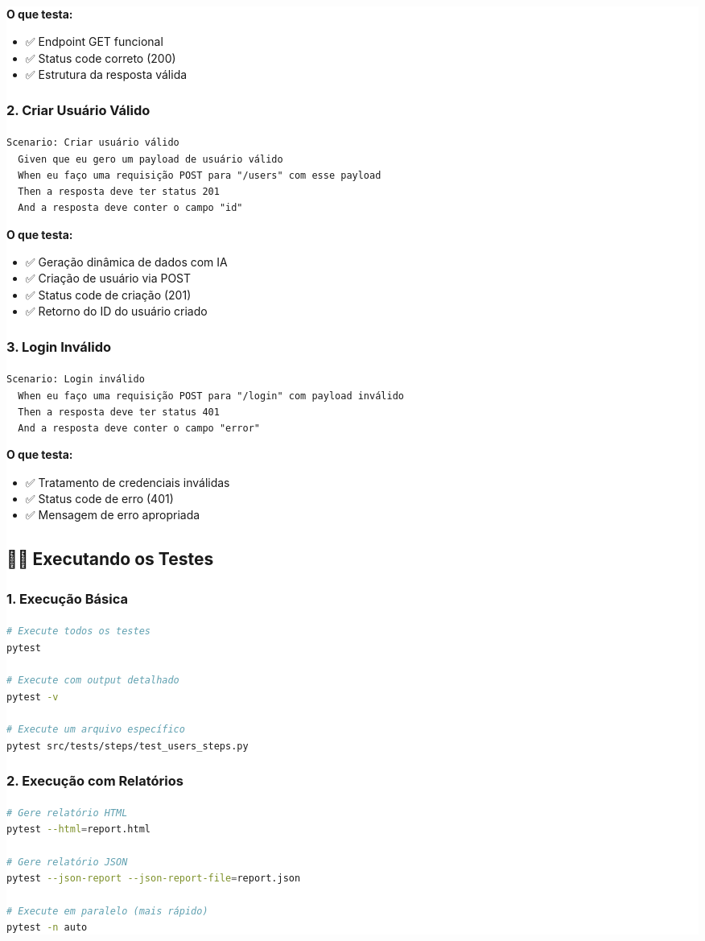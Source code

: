 **O que testa:**
- ✅ Endpoint GET funcional
- ✅ Status code correto (200)
- ✅ Estrutura da resposta válida

### 2. Criar Usuário Válido
```gherkin
Scenario: Criar usuário válido
  Given que eu gero um payload de usuário válido
  When eu faço uma requisição POST para "/users" com esse payload
  Then a resposta deve ter status 201
  And a resposta deve conter o campo "id"
```

**O que testa:**
- ✅ Geração dinâmica de dados com IA
- ✅ Criação de usuário via POST
- ✅ Status code de criação (201)
- ✅ Retorno do ID do usuário criado

### 3. Login Inválido
```gherkin
Scenario: Login inválido
  When eu faço uma requisição POST para "/login" com payload inválido
  Then a resposta deve ter status 401
  And a resposta deve conter o campo "error"
```

**O que testa:**
- ✅ Tratamento de credenciais inválidas
- ✅ Status code de erro (401)
- ✅ Mensagem de erro apropriada

## 🏃‍♂️ Executando os Testes

### 1. Execução Básica
```bash
# Execute todos os testes
pytest

# Execute com output detalhado
pytest -v

# Execute um arquivo específico
pytest src/tests/steps/test_users_steps.py
```

### 2. Execução com Relatórios
```bash
# Gere relatório HTML
pytest --html=report.html

# Gere relatório JSON
pytest --json-report --json-report-file=report.json

# Execute em paralelo (mais rápido)
pytest -n auto
```

